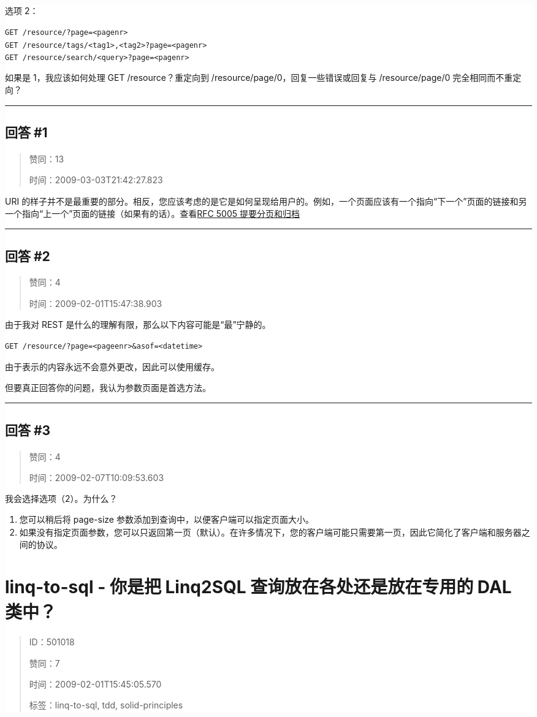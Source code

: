 选项 2：

```
GET /resource/?page=<pagenr>
GET /resource/tags/<tag1>,<tag2>?page=<pagenr>
GET /resource/search/<query>?page=<pagenr> 
```

如果是 1，我应该如何处理 GET /resource？重定向到 /resource/page/0，回复一些错误或回复与 /resource/page/0 完全相同而不重定向？

* * *

## 回答 #1

> 赞同：13
> 
> 时间：2009-03-03T21:42:27.823

URI 的样子并不是最重要的部分。相反，您应该考虑的是它是如何呈现给用户的。例如，一个页面应该有一个指向“下一个”页面的链接和另一个指向“上一个”页面的链接（如果有的话）。查看[RFC 5005 提要分页和归档](https://www.rfc-editor.org/rfc/rfc5005)

* * *

## 回答 #2

> 赞同：4
> 
> 时间：2009-02-01T15:47:38.903

由于我对 REST 是什么的理解有限，那么以下内容可能是“最”宁静的。

```
GET /resource/?page=<pageenr>&asof=<datetime> 
```

由于表示的内容永远不会意外更改，因此可以使用缓存。

但要真正回答你的问题，我认为参数页面是首选方法。

* * *

## 回答 #3

> 赞同：4
> 
> 时间：2009-02-07T10:09:53.603

我会选择选项（2）。为什么？

1.  您可以稍后将 page-size 参数添加到查询中，以便客户端可以指定页面大小。
2.  如果没有指定页面参数，您可以只返回第一页（默认）。在许多情况下，您的客户端可能只需要第一页，因此它简化了客户端和服务器之间的协议。

# linq-to-sql - 你是把 Linq2SQL 查询放在各处还是放在专用的 DAL 类中？

> ID：501018
> 
> 赞同：7
> 
> 时间：2009-02-01T15:45:05.570
> 
> 标签：linq-to-sql, tdd, solid-principles
